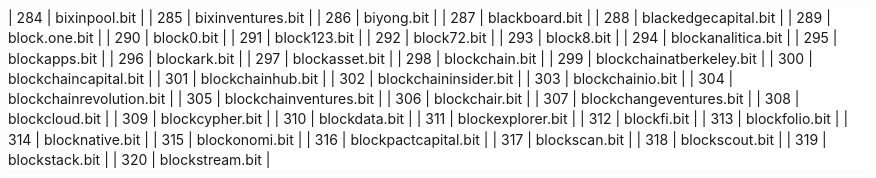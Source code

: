 | 284     | bixinpool.bit                            |
| 285     | bixinventures.bit                        |
| 286     | biyong.bit                               |
| 287     | blackboard.bit                           |
| 288     | blackedgecapital.bit                     |
| 289     | block.one.bit                            |
| 290     | block0.bit                               |
| 291     | block123.bit                             |
| 292     | block72.bit                              |
| 293     | block8.bit                               |
| 294     | blockanalitica.bit                       |
| 295     | blockapps.bit                            |
| 296     | blockark.bit                             |
| 297     | blockasset.bit                           |
| 298     | blockchain.bit                           |
| 299     | blockchainatberkeley.bit                 |
| 300     | blockchaincapital.bit                    |
| 301     | blockchainhub.bit                        |
| 302     | blockchaininsider.bit                    |
| 303     | blockchainio.bit                         |
| 304     | blockchainrevolution.bit                 |
| 305     | blockchainventures.bit                   |
| 306     | blockchair.bit                           |
| 307     | blockchangeventures.bit                  |
| 308     | blockcloud.bit                           |
| 309     | blockcypher.bit                          |
| 310     | blockdata.bit                            |
| 311     | blockexplorer.bit                        |
| 312     | blockfi.bit                              |
| 313     | blockfolio.bit                           |
| 314     | blocknative.bit                          |
| 315     | blockonomi.bit                           |
| 316     | blockpactcapital.bit                     |
| 317     | blockscan.bit                            |
| 318     | blockscout.bit                           |
| 319     | blockstack.bit                           |
| 320     | blockstream.bit                          |
